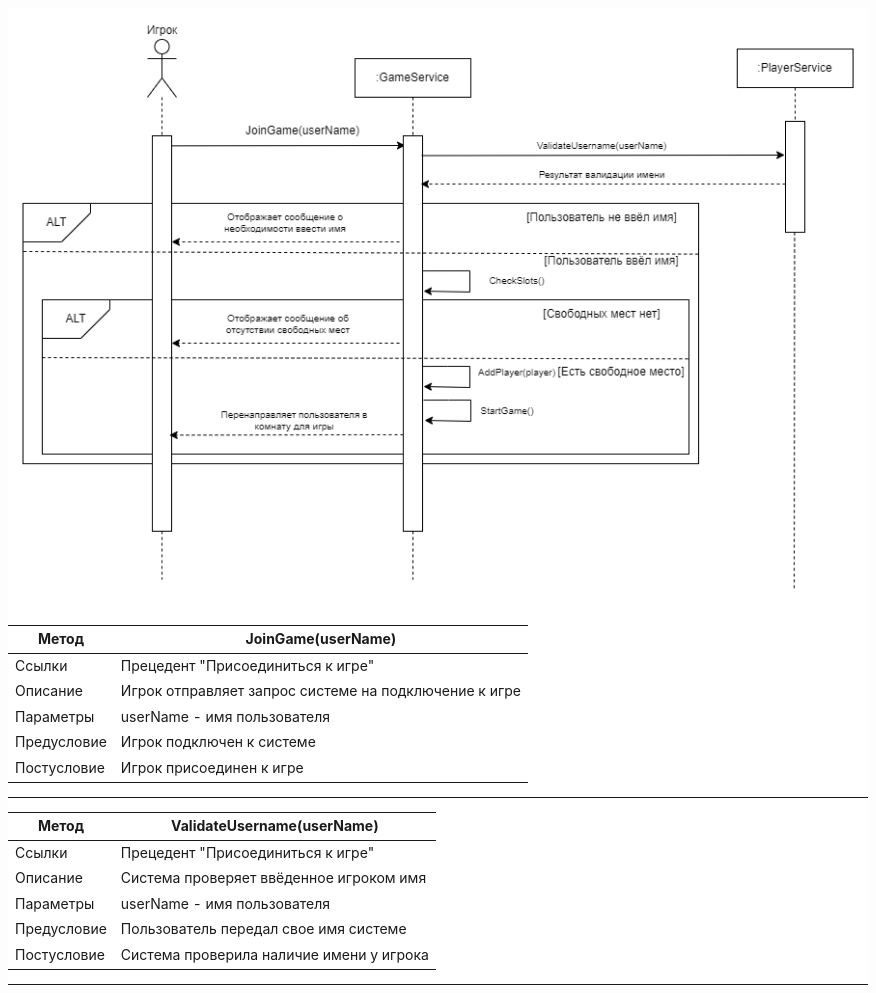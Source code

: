![Присоединиться к игре](<./images/Interaction Diagrams/Присоединиться.png>)

| Метод       | JoinGame(userName)                         |
|----------------|------------------------------------------------------------------|
| Ссылки         | Прецедент "Присоединиться к игре"                                |
| Описание       | Игрок отправляет запрос системе на подключение к игре                |
| Параметры | userName - имя пользователя |
| Предусловие    | Игрок подключен к системе                                        |
| Постусловие    | Игрок присоединен к игре                                         |

---

| Метод       | ValidateUsername(userName)                                 |
|----------------|------------------------------------------------------------------|
| Ссылки         | Прецедент "Присоединиться к игре"                                          |
| Описание       | Система проверяет ввёденное игроком имя                                   |
| Параметры | userName - имя пользователя |
| Предусловие    | Пользователь передал свое имя системе                            |
| Постусловие    | Система проверила наличие имени у игрока                         |

---